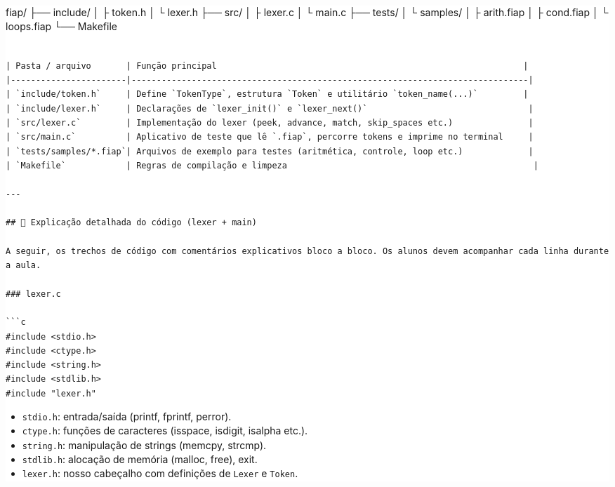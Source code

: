 fiap/
├── include/
│   ├ token.h
│   └ lexer.h
├── src/
│   ├ lexer.c
│   └ main.c
├── tests/
│   └ samples/
│       ├ arith.fiap
│       ├ cond.fiap
│       └ loops.fiap
└── Makefile

````

| Pasta / arquivo       | Função principal                                                             |
|-----------------------|-------------------------------------------------------------------------------|
| `include/token.h`     | Define `TokenType`, estrutura `Token` e utilitário `token_name(...)`         |
| `include/lexer.h`     | Declarações de `lexer_init()` e `lexer_next()`                                |
| `src/lexer.c`         | Implementação do lexer (peek, advance, match, skip_spaces etc.)               |
| `src/main.c`          | Aplicativo de teste que lê `.fiap`, percorre tokens e imprime no terminal     |
| `tests/samples/*.fiap`| Arquivos de exemplo para testes (aritmética, controle, loop etc.)             |
| `Makefile`            | Regras de compilação e limpeza                                                 |

---

## 🧩 Explicação detalhada do código (lexer + main)

A seguir, os trechos de código com comentários explicativos bloco a bloco. Os alunos devem acompanhar cada linha durante a aula.

### lexer.c

```c
#include <stdio.h>
#include <ctype.h>
#include <string.h>
#include <stdlib.h>
#include "lexer.h"
````

* `stdio.h`: entrada/saída (printf, fprintf, perror).
* `ctype.h`: funções de caracteres (isspace, isdigit, isalpha etc.).
* `string.h`: manipulação de strings (memcpy, strcmp).
* `stdlib.h`: alocação de memória (malloc, free), exit.
* `lexer.h`: nosso cabeçalho com definições de `Lexer` e `Token`.
